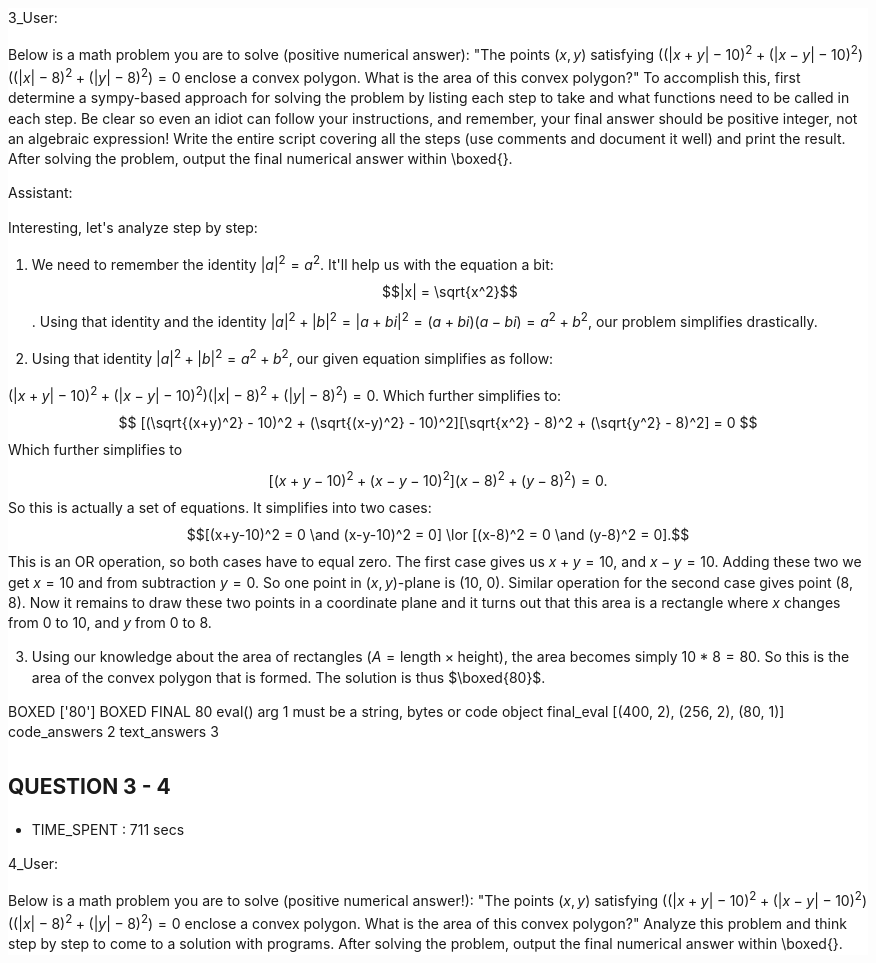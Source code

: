 3_User:

Below is a math problem you are to solve (positive numerical answer):
"The points $\left(x, y\right)$ satisfying $((\vert x + y \vert - 10)^2 + ( \vert x - y \vert - 10)^2)((\vert x \vert - 8)^2 + ( \vert y \vert - 8)^2) = 0$ enclose a convex polygon. What is the area of this convex polygon?"
To accomplish this, first determine a sympy-based approach for solving the problem by listing each step to take and what functions need to be called in each step. Be clear so even an idiot can follow your instructions, and remember, your final answer should be positive integer, not an algebraic expression!
Write the entire script covering all the steps (use comments and document it well) and print the result. After solving the problem, output the final numerical answer within \boxed{}.

Assistant: 

Interesting, let's analyze step by step:


1. We need to remember the identity $|a|^2 = a^2$. It'll help us with the equation a bit: $$|x| = \sqrt{x^2}$$. Using that identity and the identity $|a|^2 + |b|^2 = |a+bi|^2 = (a+bi)(a-bi) = a^2 + b^2$, our problem simplifies drastically.

2. Using that identity $|a|^2 + |b|^2 = a^2 + b^2$, our given equation simplifies as follow:

$(\vert x + y \vert - 10)^2 + (\vert x - y \vert - 10)^2)(\vert x \vert - 8)^2 + (\vert y \vert - 8)^2) = 0$. Which further simplifies to:$$
[(\sqrt{(x+y)^2} - 10)^2 + (\sqrt{(x-y)^2} - 10)^2][\sqrt{x^2} - 8)^2 + (\sqrt{y^2} - 8)^2] = 0
$$ Which further simplifies to
$$[(x+y-10)^2 + (x-y-10)^2](x-8)^2 + (y-8)^2) = 0.$$
So this is actually a set of equations. It simplifies into two cases: $$[(x+y-10)^2 = 0 \and (x-y-10)^2 = 0] \lor [(x-8)^2 = 0 \and (y-8)^2 = 0].$$This is an OR operation, so both cases have to equal zero. The first case gives us $x + y = 10$, and $x - y = 10$. Adding these two we get $x = 10$ and from subtraction $y = 0.$ So one point in $(x, y)$-plane is (10, 0). Similar operation for the second case gives point (8, 8).
Now it remains to draw these two points in a coordinate plane and it turns out that this area is a rectangle where $x$ changes from $0$ to $10$, and $y$ from $0$ to $8$.

3. Using our knowledge about the area of rectangles ($A = \text{length}\times\text{height}$), the area becomes simply $10*8 = 80$. So this is the area of the convex polygon that is formed. The solution is thus $\boxed{80}$.

BOXED ['80']
BOXED FINAL 80
eval() arg 1 must be a string, bytes or code object final_eval
[(400, 2), (256, 2), (80, 1)]
code_answers 2 text_answers 3



## QUESTION 3 - 4 
- TIME_SPENT : 711 secs

4_User:


Below is a math problem you are to solve (positive numerical answer!):
"The points $\left(x, y\right)$ satisfying $((\vert x + y \vert - 10)^2 + ( \vert x - y \vert - 10)^2)((\vert x \vert - 8)^2 + ( \vert y \vert - 8)^2) = 0$ enclose a convex polygon. What is the area of this convex polygon?"
Analyze this problem and think step by step to come to a solution with programs. After solving the problem, output the final numerical answer within \boxed{}.
